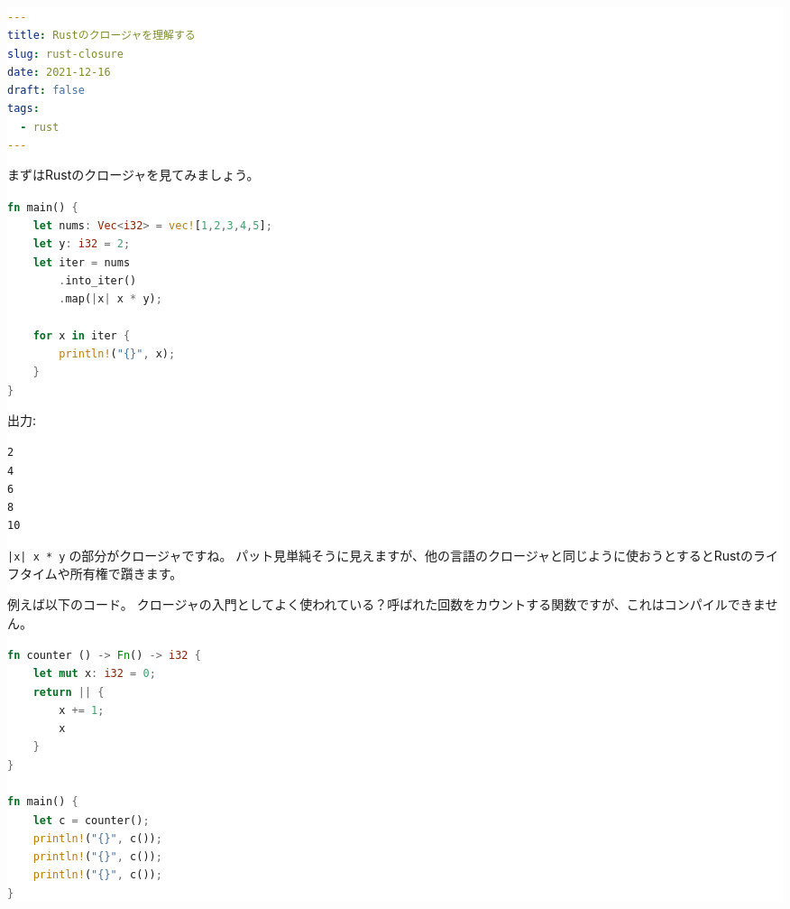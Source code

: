 ```yaml
---
title: Rustのクロージャを理解する
slug: rust-closure
date: 2021-12-16
draft: false
tags:
  - rust
---
```

まずはRustのクロージャを見てみましょう。

```rust
fn main() {
    let nums: Vec<i32> = vec![1,2,3,4,5];
    let y: i32 = 2;
    let iter = nums
        .into_iter()
        .map(|x| x * y);

    for x in iter {
        println!("{}", x);
    }
}
```

出力:
```
2
4
6
8
10
```

`|x| x * y` の部分がクロージャですね。
パット見単純そうに見えますが、他の言語のクロージャと同じように使おうとするとRustのライフタイムや所有権で躓きます。

例えば以下のコード。
クロージャの入門としてよく使われている？呼ばれた回数をカウントする関数ですが、これはコンパイルできません。

```rust
fn counter () -> Fn() -> i32 {
    let mut x: i32 = 0;
    return || {
        x += 1;
        x
    }
}

fn main() {
    let c = counter();
    println!("{}", c());
    println!("{}", c());
    println!("{}", c());
}
```
